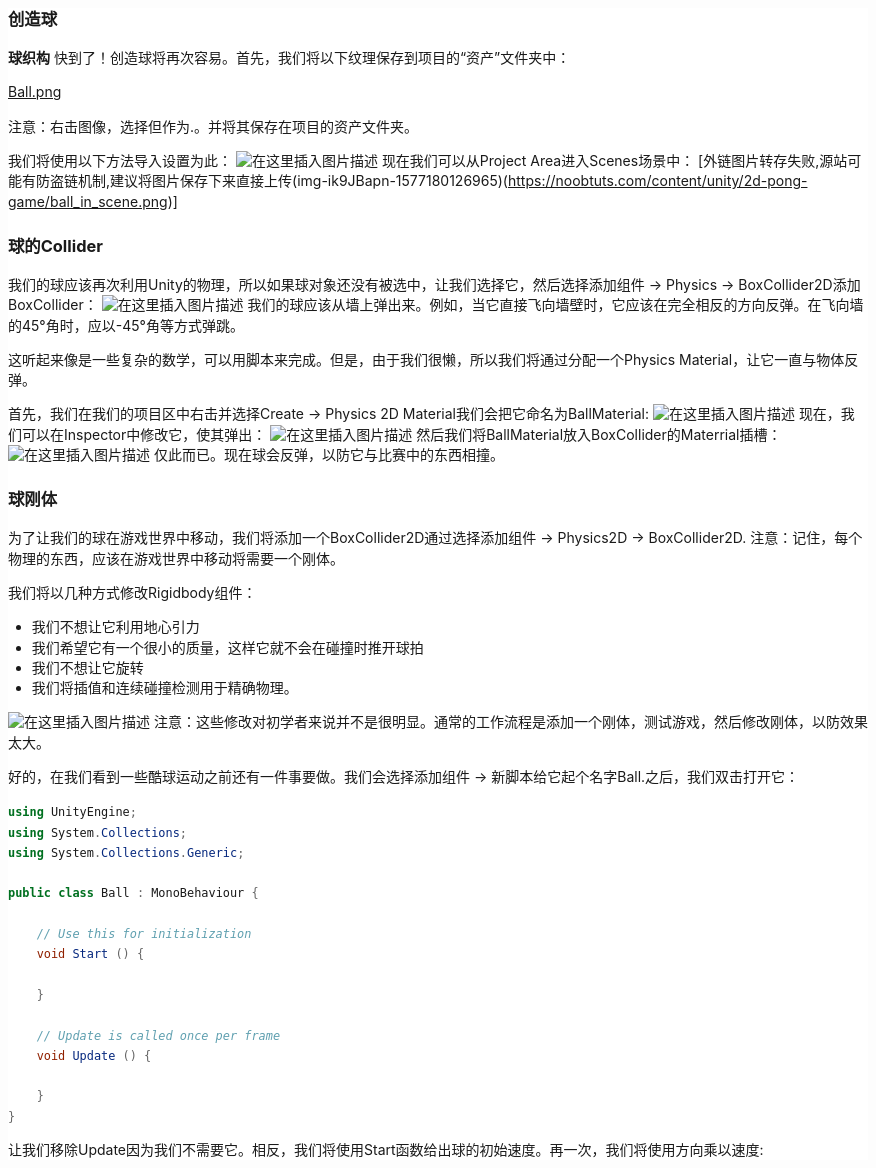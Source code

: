 ### 创造球
**球织构**
快到了！创造球将再次容易。首先，我们将以下纹理保存到项目的“资产”文件夹中：

[Ball.png](https://noobtuts.com/content/unity/2d-pong-game/Ball.png)

注意：右击图像，选择但作为.。并将其保存在项目的资产文件夹。

我们将使用以下方法导入设置为此：
![在这里插入图片描述](https://imgconvert.csdnimg.cn/aHR0cHM6Ly9ub29idHV0cy5jb20vY29udGVudC91bml0eS8yZC1wb25nLWdhbWUvdW5pdHktZWRpdG9yLWltcG9ydGJhbGxzZXR0aW5ncy5wbmc?x-oss-process=image/format,png)
现在我们可以从Project Area进入Scenes场景中：
[外链图片转存失败,源站可能有防盗链机制,建议将图片保存下来直接上传(img-ik9JBapn-1577180126965)(https://noobtuts.com/content/unity/2d-pong-game/ball_in_scene.png)]
### 球的Collider
我们的球应该再次利用Unity的物理，所以如果球对象还没有被选中，让我们选择它，然后选择添加组件 -> Physics -> BoxCollider2D添加BoxCollider：
![在这里插入图片描述](https://imgconvert.csdnimg.cn/aHR0cHM6Ly9ub29idHV0cy5jb20vY29udGVudC91bml0eS8yZC1wb25nLWdhbWUvdW5pdHktZWRpdG9yLWJhbGxib3hjb2xsaWRlcjJkc2V0dGluZ3MucG5n?x-oss-process=image/format,png)
我们的球应该从墙上弹出来。例如，当它直接飞向墙壁时，它应该在完全相反的方向反弹。在飞向墙的45°角时，应以-45°角等方式弹跳。

这听起来像是一些复杂的数学，可以用脚本来完成。但是，由于我们很懒，所以我们将通过分配一个Physics Material，让它一直与物体反弹。

首先，我们在我们的项目区中右击并选择Create -> Physics 2D Material我们会把它命名为BallMaterial:
![在这里插入图片描述](https://imgconvert.csdnimg.cn/aHR0cHM6Ly9ub29idHV0cy5jb20vY29udGVudC91bml0eS8yZC1wb25nLWdhbWUvdW5pdHktZWRpdG9yLWJhbGxtYXRlcmlhbC1wcm9qZWN0YXJlYS5wbmc?x-oss-process=image/format,png)
现在，我们可以在Inspector中修改它，使其弹出：
![在这里插入图片描述](https://imgconvert.csdnimg.cn/aHR0cHM6Ly9ub29idHV0cy5jb20vY29udGVudC91bml0eS8yZC1wb25nLWdhbWUvdW5pdHktZWRpdG9yLWJhbGxtYXRlcmlhbGluc3BlY3Rvci5wbmc?x-oss-process=image/format,png)
然后我们将BallMaterial放入BoxCollider的Materrial插槽：
![在这里插入图片描述](https://imgconvert.csdnimg.cn/aHR0cHM6Ly9ub29idHV0cy5jb20vY29udGVudC91bml0eS8yZC1wb25nLWdhbWUvdW5pdHktZWRpdG9yLWJhbGxjb2xsaWRlcndpdGhtYXRlcmlhbC5wbmc?x-oss-process=image/format,png)
仅此而已。现在球会反弹，以防它与比赛中的东西相撞。

### 球刚体
为了让我们的球在游戏世界中移动，我们将添加一个BoxCollider2D通过选择添加组件 -> Physics2D -> BoxCollider2D.
注意：记住，每个物理的东西，应该在游戏世界中移动将需要一个刚体。

我们将以几种方式修改Rigidbody组件：
- 我们不想让它利用地心引力
- 我们希望它有一个很小的质量，这样它就不会在碰撞时推开球拍
- 我们不想让它旋转
- 我们将插值和连续碰撞检测用于精确物理。

![在这里插入图片描述](https://imgconvert.csdnimg.cn/aHR0cHM6Ly9ub29idHV0cy5jb20vY29udGVudC91bml0eS8yZC1wb25nLWdhbWUvdW5pdHktZWRpdG9yLWJhbGxyaWdpZGJvZHkucG5n?x-oss-process=image/format,png)
注意：这些修改对初学者来说并不是很明显。通常的工作流程是添加一个刚体，测试游戏，然后修改刚体，以防效果太大。

好的，在我们看到一些酷球运动之前还有一件事要做。我们会选择添加组件 -> 新脚本给它起个名字Ball.之后，我们双击打开它：

```csharp
using UnityEngine;
using System.Collections;
using System.Collections.Generic;

public class Ball : MonoBehaviour {

    // Use this for initialization
    void Start () {

    }

    // Update is called once per frame
    void Update () {

    }
}
```
让我们移除Update因为我们不需要它。相反，我们将使用Start函数给出球的初始速度。再一次，我们将使用方向乘以速度:
